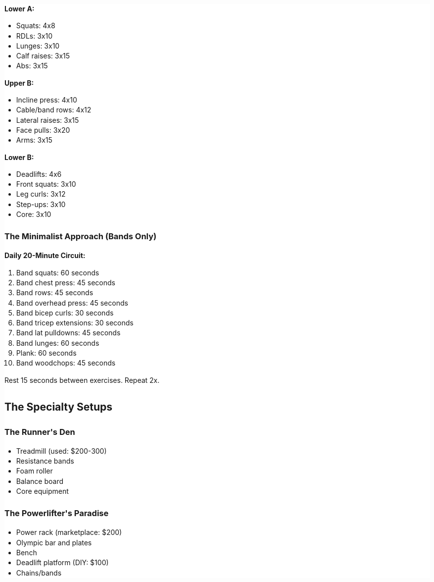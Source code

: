 **Lower A:**
- Squats: 4x8
- RDLs: 3x10
- Lunges: 3x10
- Calf raises: 3x15
- Abs: 3x15

**Upper B:**
- Incline press: 4x10
- Cable/band rows: 4x12
- Lateral raises: 3x15
- Face pulls: 3x20
- Arms: 3x15

**Lower B:**
- Deadlifts: 4x6
- Front squats: 3x10
- Leg curls: 3x12
- Step-ups: 3x10
- Core: 3x10

### The Minimalist Approach (Bands Only)

**Daily 20-Minute Circuit:**
1. Band squats: 60 seconds
2. Band chest press: 45 seconds
3. Band rows: 45 seconds
4. Band overhead press: 45 seconds
5. Band bicep curls: 30 seconds
6. Band tricep extensions: 30 seconds
7. Band lat pulldowns: 45 seconds
8. Band lunges: 60 seconds
9. Plank: 60 seconds
10. Band woodchops: 45 seconds

Rest 15 seconds between exercises. Repeat 2x.

## The Specialty Setups

### The Runner's Den
- Treadmill (used: $200-300)
- Resistance bands
- Foam roller
- Balance board
- Core equipment

### The Powerlifter's Paradise
- Power rack (marketplace: $200)
- Olympic bar and plates
- Bench
- Deadlift platform (DIY: $100)
- Chains/bands
